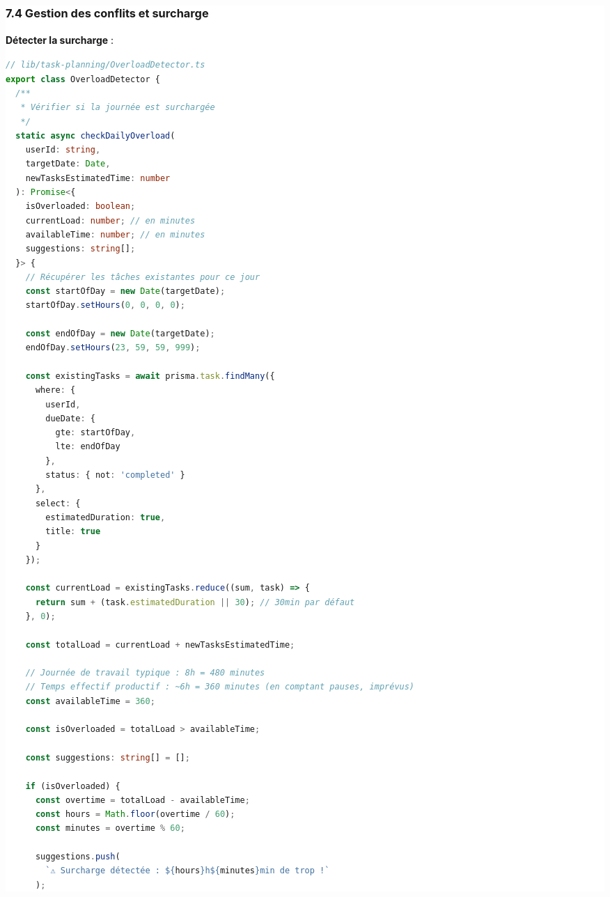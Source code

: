 ### 7.4 Gestion des conflits et surcharge

**Détecter la surcharge** :

```typescript
// lib/task-planning/OverloadDetector.ts
export class OverloadDetector {
  /**
   * Vérifier si la journée est surchargée
   */
  static async checkDailyOverload(
    userId: string, 
    targetDate: Date,
    newTasksEstimatedTime: number
  ): Promise<{
    isOverloaded: boolean;
    currentLoad: number; // en minutes
    availableTime: number; // en minutes
    suggestions: string[];
  }> {
    // Récupérer les tâches existantes pour ce jour
    const startOfDay = new Date(targetDate);
    startOfDay.setHours(0, 0, 0, 0);
    
    const endOfDay = new Date(targetDate);
    endOfDay.setHours(23, 59, 59, 999);

    const existingTasks = await prisma.task.findMany({
      where: {
        userId,
        dueDate: {
          gte: startOfDay,
          lte: endOfDay
        },
        status: { not: 'completed' }
      },
      select: {
        estimatedDuration: true,
        title: true
      }
    });

    const currentLoad = existingTasks.reduce((sum, task) => {
      return sum + (task.estimatedDuration || 30); // 30min par défaut
    }, 0);

    const totalLoad = currentLoad + newTasksEstimatedTime;

    // Journée de travail typique : 8h = 480 minutes
    // Temps effectif productif : ~6h = 360 minutes (en comptant pauses, imprévus)
    const availableTime = 360;

    const isOverloaded = totalLoad > availableTime;

    const suggestions: string[] = [];

    if (isOverloaded) {
      const overtime = totalLoad - availableTime;
      const hours = Math.floor(overtime / 60);
      const minutes = overtime % 60;

      suggestions.push(
        `⚠️ Surcharge détectée : ${hours}h${minutes}min de trop !`
      );
```